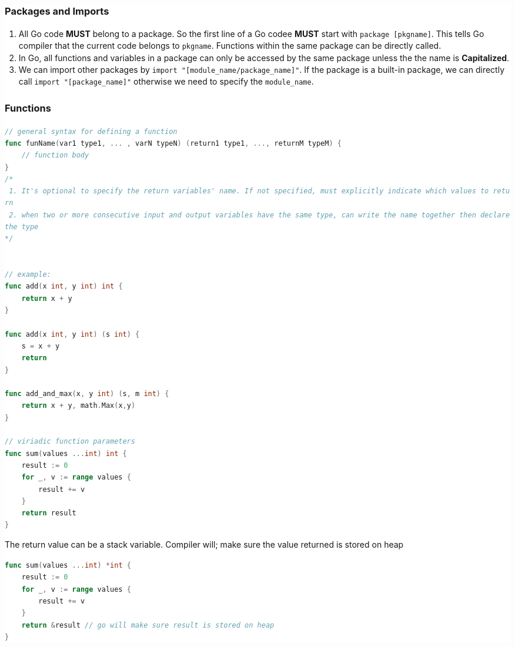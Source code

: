 ### Packages and Imports
1. All Go code **MUST** belong to a package. So the first line of a Go codee **MUST** start with `package [pkgname]`. This tells Go compiler that the current code belongs to `pkgname`. Functions within the same package can be directly called.
2. In Go, all functions and variables in a package can only be accessed by the same package unless the the name is **Capitalized**.
3. We can import other packages by `import "[module_name/package_name]"`. If the package is a built-in package, we can directly call `import "[package_name]"` otherwise we need to specify the `module_name`. 

### Functions
```go
// general syntax for defining a function
func funName(var1 type1, ... , varN typeN) (return1 type1, ..., returnM typeM) {
    // function body
}
/*
 1. It's optional to specify the return variables' name. If not specified, must explicitly indicate which values to return
 2. when two or more consecutive input and output variables have the same type, can write the name together then declare the type
*/


// example:
func add(x int, y int) int {
    return x + y
}

func add(x int, y int) (s int) {
    s = x + y
    return
}

func add_and_max(x, y int) (s, m int) {
    return x + y, math.Max(x,y)
}

// viriadic function parameters
func sum(values ...int) int {
    result := 0
    for _, v := range values {
        result += v
    }
    return result
}
```

The return value can be a stack variable. Compiler will; make sure the value returned is stored on heap
```go
func sum(values ...int) *int {
    result := 0
    for _, v := range values {
        result += v
    }
    return &result // go will make sure result is stored on heap
}
```
